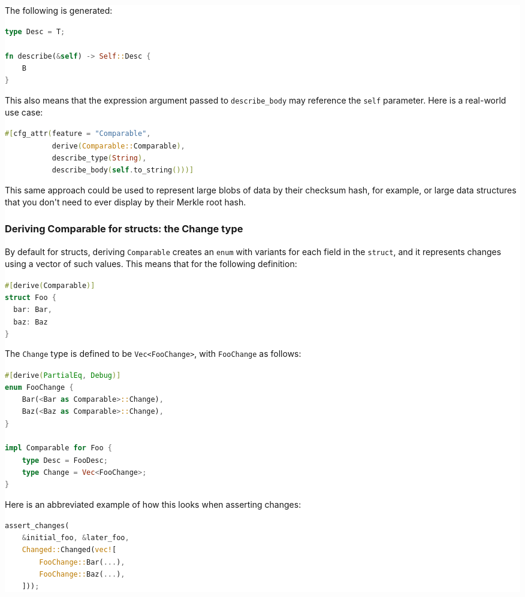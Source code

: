 The following is generated:

```rust
type Desc = T;

fn describe(&self) -> Self::Desc {
    B
}
```

This also means that the expression argument passed to `describe_body` may
reference the `self` parameter. Here is a real-world use case:

```rust
#[cfg_attr(feature = "Comparable",
           derive(Comparable::Comparable),
           describe_type(String),
           describe_body(self.to_string()))]
```

This same approach could be used to represent large blobs of data by their
checksum hash, for example, or large data structures that you don't need to
ever display by their Merkle root hash.

### Deriving Comparable for structs: the Change type

By default for structs, deriving `Comparable` creates an `enum` with variants for
each field in the `struct`, and it represents changes using a vector of such
values. This means that for the following definition:

```rust
#[derive(Comparable)]
struct Foo {
  bar: Bar,
  baz: Baz
}
```

The `Change` type is defined to be `Vec<FooChange>`, with `FooChange` as
follows:

```rust
#[derive(PartialEq, Debug)]
enum FooChange {
    Bar(<Bar as Comparable>::Change),
    Baz(<Baz as Comparable>::Change),
}

impl Comparable for Foo {
    type Desc = FooDesc;
    type Change = Vec<FooChange>;
}
```

Here is an abbreviated example of how this looks when asserting changes:

```rust
assert_changes(
    &initial_foo, &later_foo,
    Changed::Changed(vec![
        FooChange::Bar(...),
        FooChange::Baz(...),
    ]));
```
